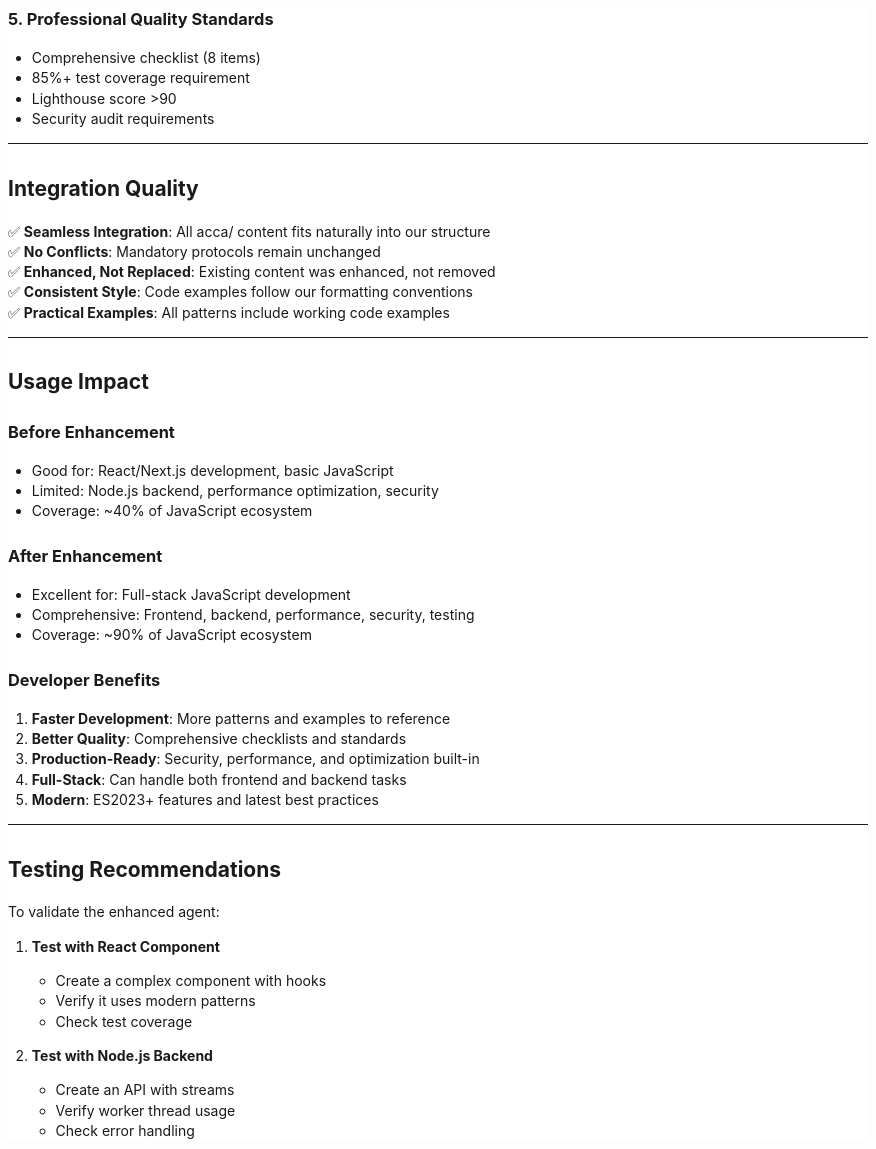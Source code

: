 ### 5. Professional Quality Standards
- Comprehensive checklist (8 items)
- 85%+ test coverage requirement
- Lighthouse score >90
- Security audit requirements

---

## Integration Quality

✅ **Seamless Integration**: All acca/ content fits naturally into our structure  
✅ **No Conflicts**: Mandatory protocols remain unchanged  
✅ **Enhanced, Not Replaced**: Existing content was enhanced, not removed  
✅ **Consistent Style**: Code examples follow our formatting conventions  
✅ **Practical Examples**: All patterns include working code examples  

---

## Usage Impact

### Before Enhancement
- Good for: React/Next.js development, basic JavaScript
- Limited: Node.js backend, performance optimization, security
- Coverage: ~40% of JavaScript ecosystem

### After Enhancement
- Excellent for: Full-stack JavaScript development
- Comprehensive: Frontend, backend, performance, security, testing
- Coverage: ~90% of JavaScript ecosystem

### Developer Benefits
1. **Faster Development**: More patterns and examples to reference
2. **Better Quality**: Comprehensive checklists and standards
3. **Production-Ready**: Security, performance, and optimization built-in
4. **Full-Stack**: Can handle both frontend and backend tasks
5. **Modern**: ES2023+ features and latest best practices

---

## Testing Recommendations

To validate the enhanced agent:

1. **Test with React Component**
   - Create a complex component with hooks
   - Verify it uses modern patterns
   - Check test coverage

2. **Test with Node.js Backend**
   - Create an API with streams
   - Verify worker thread usage
   - Check error handling

